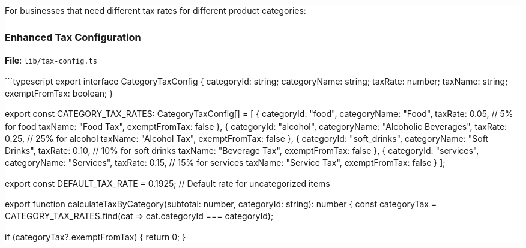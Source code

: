 For businesses that need different tax rates for different product categories:

### Enhanced Tax Configuration
**File**: `lib/tax-config.ts`

\`\`\`typescript
export interface CategoryTaxConfig {
  categoryId: string;
  categoryName: string;
  taxRate: number;
  taxName: string;
  exemptFromTax: boolean;
}

export const CATEGORY_TAX_RATES: CategoryTaxConfig[] = [
  {
    categoryId: "food",
    categoryName: "Food",
    taxRate: 0.05,        // 5% for food
    taxName: "Food Tax",
    exemptFromTax: false
  },
  {
    categoryId: "alcohol",
    categoryName: "Alcoholic Beverages",
    taxRate: 0.25,        // 25% for alcohol
    taxName: "Alcohol Tax",
    exemptFromTax: false
  },
  {
    categoryId: "soft_drinks",
    categoryName: "Soft Drinks",
    taxRate: 0.10,        // 10% for soft drinks
    taxName: "Beverage Tax",
    exemptFromTax: false
  },
  {
    categoryId: "services",
    categoryName: "Services",
    taxRate: 0.15,        // 15% for services
    taxName: "Service Tax",
    exemptFromTax: false
  }
];

export const DEFAULT_TAX_RATE = 0.1925; // Default rate for uncategorized items

export function calculateTaxByCategory(subtotal: number, categoryId: string): number {
  const categoryTax = CATEGORY_TAX_RATES.find(cat => cat.categoryId === categoryId);
  
  if (categoryTax?.exemptFromTax) {
    return 0;
  }
  
